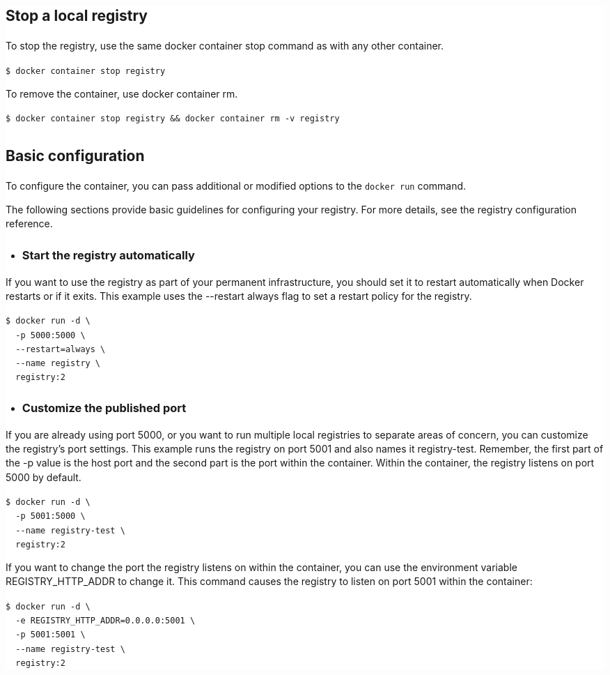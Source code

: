 ## Stop a local registry
To stop the registry, use the same docker container stop command as with any other container.
```
$ docker container stop registry
```

To remove the container, use docker container rm.
```
$ docker container stop registry && docker container rm -v registry
```

## Basic configuration
To configure the container, you can pass additional or modified options to the ```docker run``` command.

The following sections provide basic guidelines for configuring your registry. For more details, see the registry configuration reference.

* ### Start the registry automatically
If you want to use the registry as part of your permanent infrastructure, you should set it to restart automatically when Docker restarts or if it exits. This example uses the --restart always flag to set a restart policy for the registry.
```
$ docker run -d \
  -p 5000:5000 \
  --restart=always \
  --name registry \
  registry:2
```

* ### Customize the published port
If you are already using port 5000, or you want to run multiple local registries to separate areas of concern, you can customize the registry’s port settings. This example runs the registry on port 5001 and also names it registry-test. Remember, the first part of the -p value is the host port and the second part is the port within the container. Within the container, the registry listens on port 5000 by default.

```
$ docker run -d \
  -p 5001:5000 \
  --name registry-test \
  registry:2
```
If you want to change the port the registry listens on within the container, you can use the environment variable REGISTRY_HTTP_ADDR to change it. This command causes the registry to listen on port 5001 within the container:
```
$ docker run -d \
  -e REGISTRY_HTTP_ADDR=0.0.0.0:5001 \
  -p 5001:5001 \
  --name registry-test \
  registry:2
```

